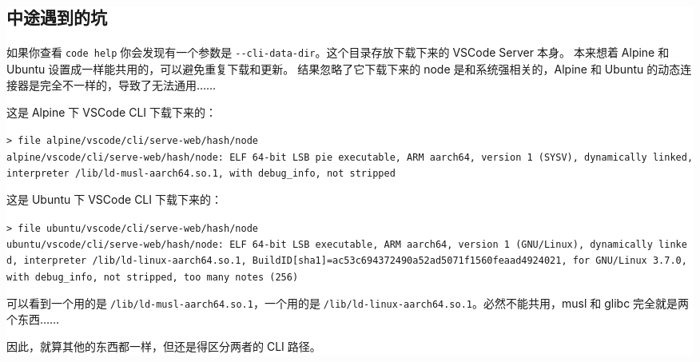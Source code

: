## 中途遇到的坑

如果你查看 `code help` 你会发现有一个参数是 `--cli-data-dir`。这个目录存放下载下来的 VSCode Server 本身。
本来想着 Alpine 和 Ubuntu 设置成一样能共用的，可以避免重复下载和更新。
结果忽略了它下载下来的 node 是和系统强相关的，Alpine 和 Ubuntu 的动态连接器是完全不一样的，导致了无法通用……

这是 Alpine 下 VSCode CLI 下载下来的：

```txt
> file alpine/vscode/cli/serve-web/hash/node
alpine/vscode/cli/serve-web/hash/node: ELF 64-bit LSB pie executable, ARM aarch64, version 1 (SYSV), dynamically linked, interpreter /lib/ld-musl-aarch64.so.1, with debug_info, not stripped
```

这是 Ubuntu 下 VSCode CLI 下载下来的：

```txt
> file ubuntu/vscode/cli/serve-web/hash/node
ubuntu/vscode/cli/serve-web/hash/node: ELF 64-bit LSB executable, ARM aarch64, version 1 (GNU/Linux), dynamically linked, interpreter /lib/ld-linux-aarch64.so.1, BuildID[sha1]=ac53c694372490a52ad5071f1560feaad4924021, for GNU/Linux 3.7.0, with debug_info, not stripped, too many notes (256)
```

可以看到一个用的是 `/lib/ld-musl-aarch64.so.1`，一个用的是 `/lib/ld-linux-aarch64.so.1`。必然不能共用，musl 和 glibc 完全就是两个东西……

因此，就算其他的东西都一样，但还是得区分两者的 CLI 路径。



[termux]: https://termux.dev/en
[vsc.dev]: https://vscode.dev
